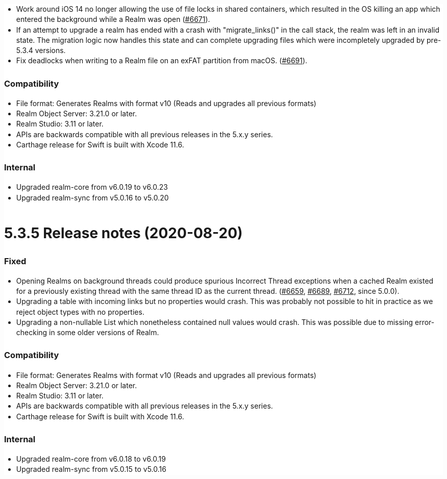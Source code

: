 * Work around iOS 14 no longer allowing the use of file locks in shared
  containers, which resulted in the OS killing an app which entered the
  background while a Realm was open ([#6671](https://github.com/realm/realm-cocoa/issues/6671)).
* If an attempt to upgrade a realm has ended with a crash with "migrate_links()"
  in the call stack, the realm was left in an invalid state. The migration
  logic now handles this state and can complete upgrading files which were
  incompletely upgraded by pre-5.3.4 versions.
* Fix deadlocks when writing to a Realm file on an exFAT partition from macOS.
  ([#6691](https://github.com/realm/realm-cocoa/issues/6691)).

### Compatibility

* File format: Generates Realms with format v10 (Reads and upgrades all previous formats)
* Realm Object Server: 3.21.0 or later.
* Realm Studio: 3.11 or later.
* APIs are backwards compatible with all previous releases in the 5.x.y series.
* Carthage release for Swift is built with Xcode 11.6.

### Internal

* Upgraded realm-core from v6.0.19 to v6.0.23
* Upgraded realm-sync from v5.0.16 to v5.0.20

5.3.5 Release notes (2020-08-20)
=============================================================

### Fixed

* Opening Realms on background threads could produce spurious Incorrect Thread
  exceptions when a cached Realm existed for a previously existing thread with
  the same thread ID as the current thread.
  ([#6659](https://github.com/realm/realm-cocoa/issues/6659),
  [#6689](https://github.com/realm/realm-cocoa/issues/6689),
  [#6712](https://github.com/realm/realm-cocoa/issues/6712), since 5.0.0).
* Upgrading a table with incoming links but no properties would crash. This was
  probably not possible to hit in practice as we reject object types with no
  properties.
* Upgrading a non-nullable List which nonetheless contained null values would
  crash. This was possible due to missing error-checking in some older versions
  of Realm.

### Compatibility

* File format: Generates Realms with format v10 (Reads and upgrades all previous formats)
* Realm Object Server: 3.21.0 or later.
* Realm Studio: 3.11 or later.
* APIs are backwards compatible with all previous releases in the 5.x.y series.
* Carthage release for Swift is built with Xcode 11.6.

### Internal

* Upgraded realm-core from v6.0.18 to v6.0.19
* Upgraded realm-sync from v5.0.15 to v5.0.16
